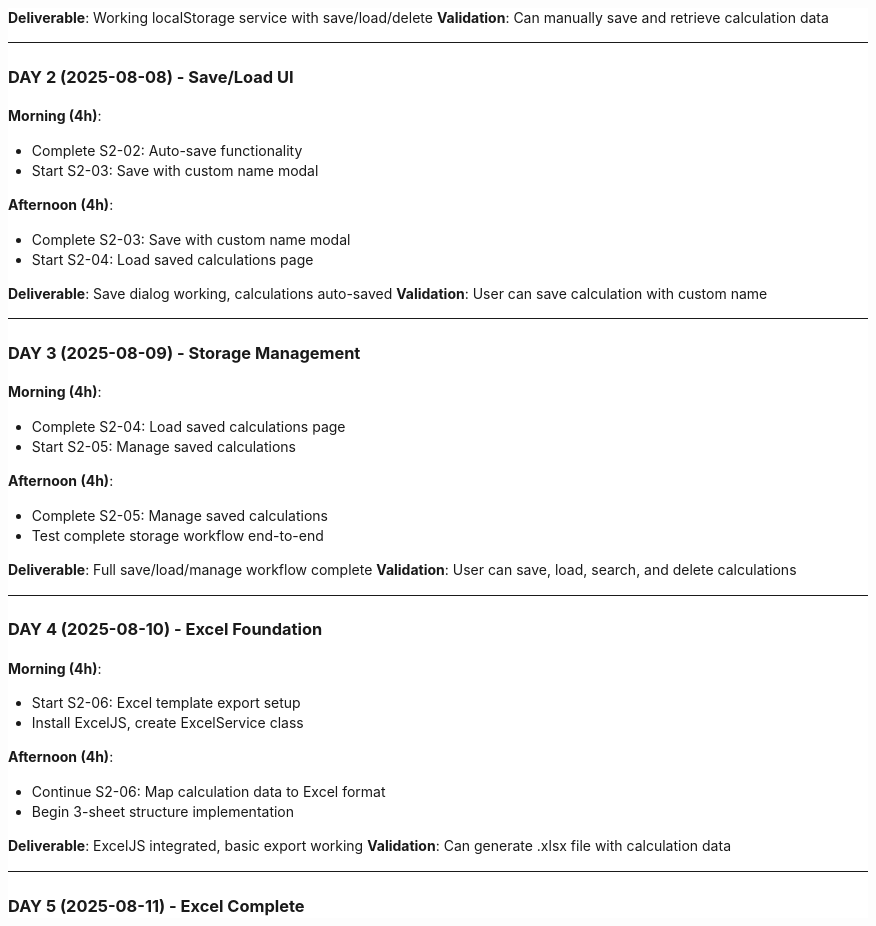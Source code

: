 **Deliverable**: Working localStorage service with save/load/delete
**Validation**: Can manually save and retrieve calculation data

---

### DAY 2 (2025-08-08) - Save/Load UI

**Morning (4h)**:

- Complete S2-02: Auto-save functionality
- Start S2-03: Save with custom name modal

**Afternoon (4h)**:

- Complete S2-03: Save with custom name modal
- Start S2-04: Load saved calculations page

**Deliverable**: Save dialog working, calculations auto-saved
**Validation**: User can save calculation with custom name

---

### DAY 3 (2025-08-09) - Storage Management

**Morning (4h)**:

- Complete S2-04: Load saved calculations page
- Start S2-05: Manage saved calculations

**Afternoon (4h)**:

- Complete S2-05: Manage saved calculations
- Test complete storage workflow end-to-end

**Deliverable**: Full save/load/manage workflow complete
**Validation**: User can save, load, search, and delete calculations

---

### DAY 4 (2025-08-10) - Excel Foundation

**Morning (4h)**:

- Start S2-06: Excel template export setup
- Install ExcelJS, create ExcelService class

**Afternoon (4h)**:

- Continue S2-06: Map calculation data to Excel format
- Begin 3-sheet structure implementation

**Deliverable**: ExcelJS integrated, basic export working
**Validation**: Can generate .xlsx file with calculation data

---

### DAY 5 (2025-08-11) - Excel Complete
